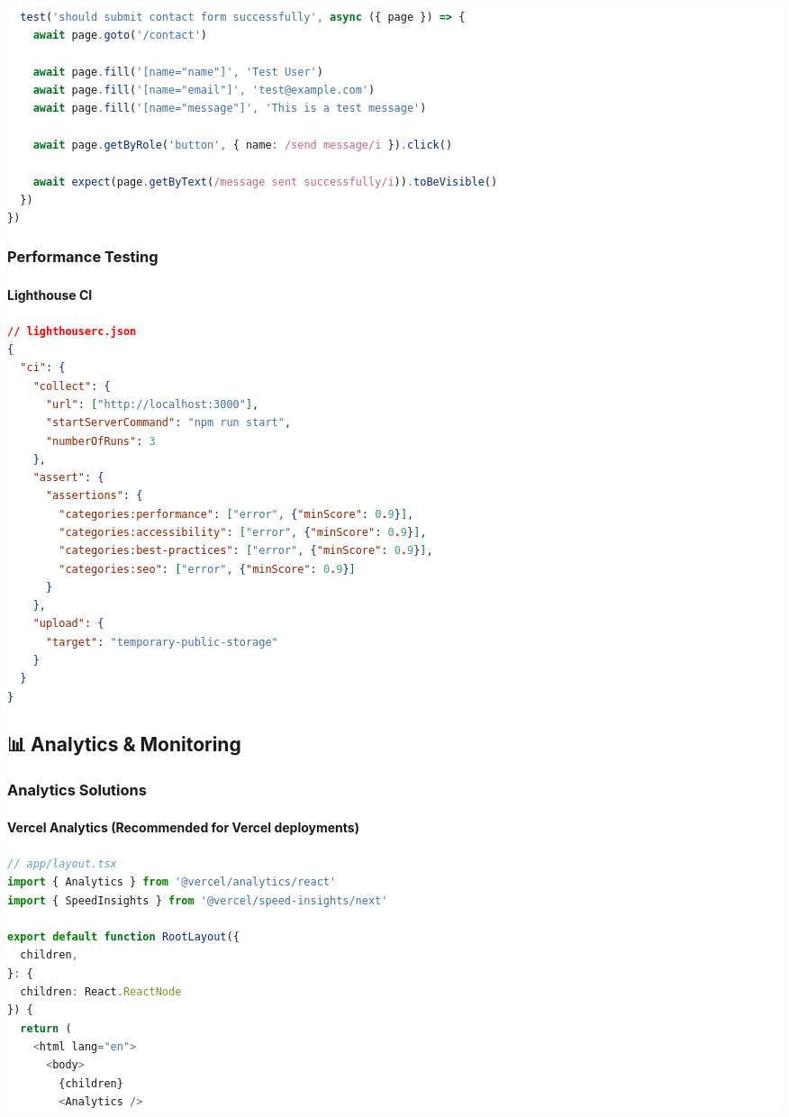 ```typescript
  test('should submit contact form successfully', async ({ page }) => {
    await page.goto('/contact')
    
    await page.fill('[name="name"]', 'Test User')
    await page.fill('[name="email"]', 'test@example.com')
    await page.fill('[name="message"]', 'This is a test message')
    
    await page.getByRole('button', { name: /send message/i }).click()
    
    await expect(page.getByText(/message sent successfully/i)).toBeVisible()
  })
})
```

### **Performance Testing**

#### **Lighthouse CI**
```json
// lighthouserc.json
{
  "ci": {
    "collect": {
      "url": ["http://localhost:3000"],
      "startServerCommand": "npm run start",
      "numberOfRuns": 3
    },
    "assert": {
      "assertions": {
        "categories:performance": ["error", {"minScore": 0.9}],
        "categories:accessibility": ["error", {"minScore": 0.9}],
        "categories:best-practices": ["error", {"minScore": 0.9}],
        "categories:seo": ["error", {"minScore": 0.9}]
      }
    },
    "upload": {
      "target": "temporary-public-storage"
    }
  }
}
```

## 📊 Analytics & Monitoring

### **Analytics Solutions**

#### **Vercel Analytics** (Recommended for Vercel deployments)
```typescript
// app/layout.tsx
import { Analytics } from '@vercel/analytics/react'
import { SpeedInsights } from '@vercel/speed-insights/next'

export default function RootLayout({
  children,
}: {
  children: React.ReactNode
}) {
  return (
    <html lang="en">
      <body>
        {children}
        <Analytics />
```